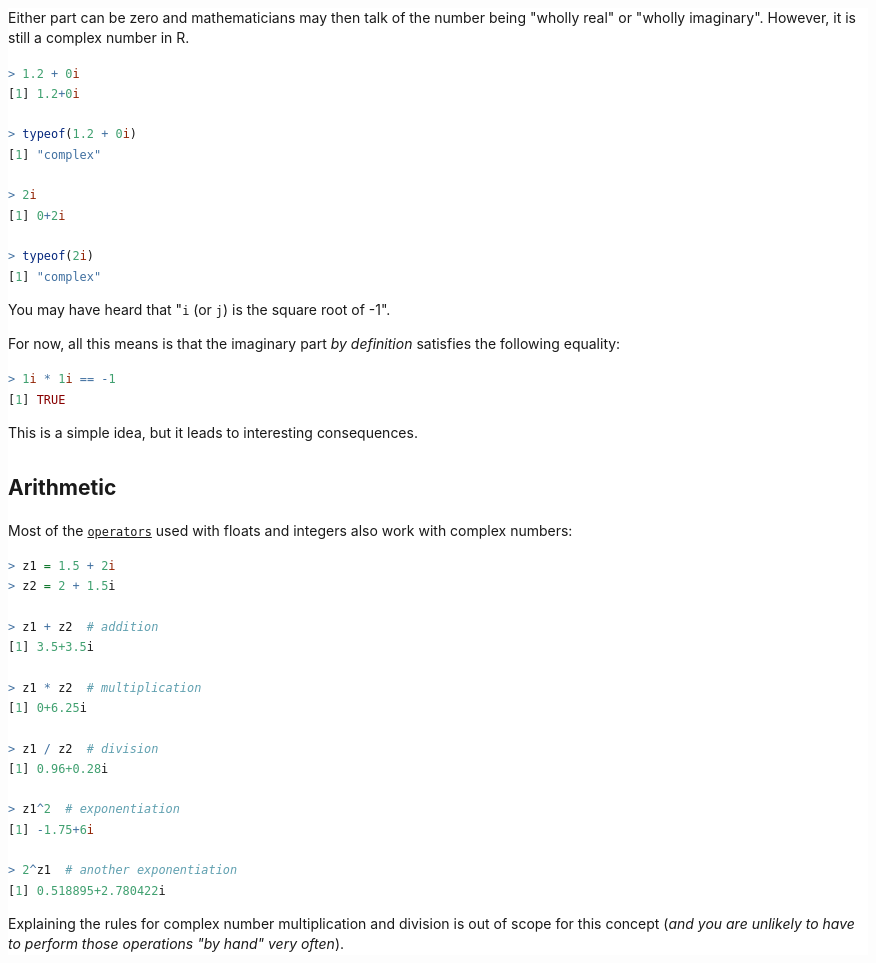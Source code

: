 Either part can be zero and mathematicians may then talk of the number being "wholly real" or "wholly imaginary".
However, it is still a complex number in R.

```r
> 1.2 + 0i
[1] 1.2+0i

> typeof(1.2 + 0i)
[1] "complex"

> 2i
[1] 0+2i

> typeof(2i)
[1] "complex"
```

You may have heard that "`i` (or `j`) is the square root of -1".

For now, all this means is that the imaginary part _by definition_ satisfies the following equality:

```r
> 1i * 1i == -1
[1] TRUE
```

This is a simple idea, but it leads to interesting consequences.

## Arithmetic

Most of the [`operators`][operators] used with floats and integers also work with complex numbers:

```r
> z1 = 1.5 + 2i
> z2 = 2 + 1.5i

> z1 + z2  # addition
[1] 3.5+3.5i

> z1 * z2  # multiplication
[1] 0+6.25i

> z1 / z2  # division
[1] 0.96+0.28i

> z1^2  # exponentiation
[1] -1.75+6i

> 2^z1  # another exponentiation
[1] 0.518895+2.780422i
```

Explaining the rules for complex number multiplication and division is out of scope for this concept (_and you are unlikely to have to perform those operations "by hand" very often_).


[complex]: https://www.cfm.brown.edu/people/dobrush/am33/R/intro/complex0.html
[atomic]: https://cran.r-project.org/doc/manuals/r-release/R-lang.html#Vectors
[math-complex]: https://www.nagwa.com/en/videos/143121736364/
[engineering-complex]: https://www.khanacademy.org/science/electrical-engineering/ee-circuit-analysis-topic/ee-ac-analysis/v/ee-complex-numbers
[operators]: https://stat.ethz.ch/R-manual/R-devel/library/base/html/Syntax.html
[STEM]: https://en.wikipedia.org/wiki/Science,_technology,_engineering,_and_mathematics